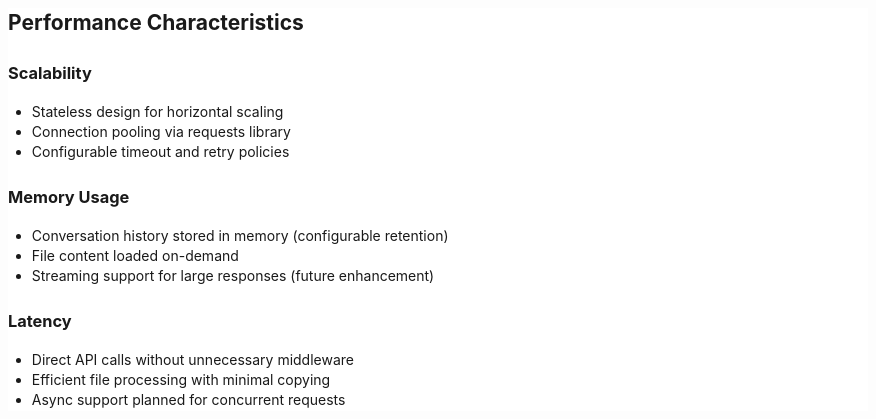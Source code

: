 ## Performance Characteristics

### Scalability
- Stateless design for horizontal scaling
- Connection pooling via requests library
- Configurable timeout and retry policies

### Memory Usage
- Conversation history stored in memory (configurable retention)
- File content loaded on-demand
- Streaming support for large responses (future enhancement)

### Latency
- Direct API calls without unnecessary middleware
- Efficient file processing with minimal copying
- Async support planned for concurrent requests
